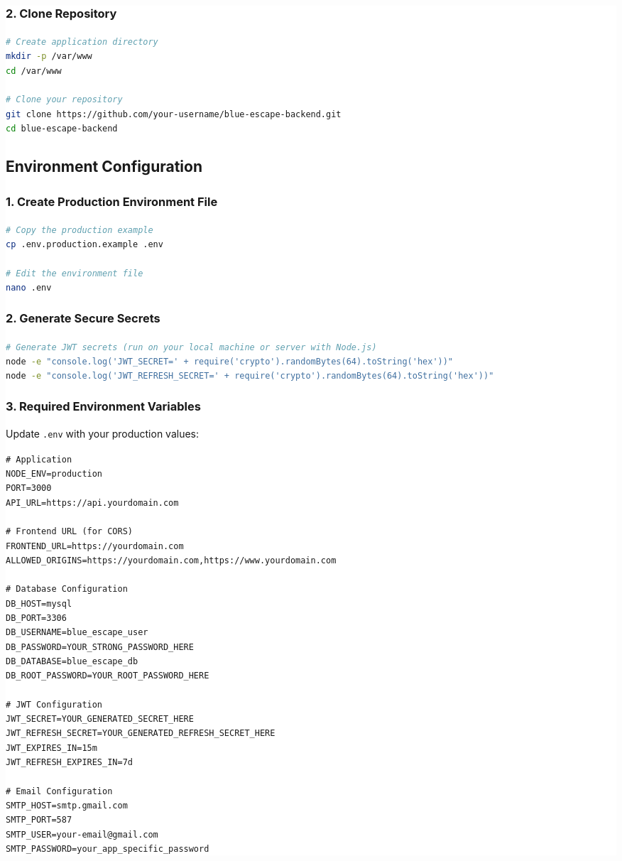 ### 2. Clone Repository

```bash
# Create application directory
mkdir -p /var/www
cd /var/www

# Clone your repository
git clone https://github.com/your-username/blue-escape-backend.git
cd blue-escape-backend
```

## Environment Configuration

### 1. Create Production Environment File

```bash
# Copy the production example
cp .env.production.example .env

# Edit the environment file
nano .env
```

### 2. Generate Secure Secrets

```bash
# Generate JWT secrets (run on your local machine or server with Node.js)
node -e "console.log('JWT_SECRET=' + require('crypto').randomBytes(64).toString('hex'))"
node -e "console.log('JWT_REFRESH_SECRET=' + require('crypto').randomBytes(64).toString('hex'))"
```

### 3. Required Environment Variables

Update `.env` with your production values:

```env
# Application
NODE_ENV=production
PORT=3000
API_URL=https://api.yourdomain.com

# Frontend URL (for CORS)
FRONTEND_URL=https://yourdomain.com
ALLOWED_ORIGINS=https://yourdomain.com,https://www.yourdomain.com

# Database Configuration
DB_HOST=mysql
DB_PORT=3306
DB_USERNAME=blue_escape_user
DB_PASSWORD=YOUR_STRONG_PASSWORD_HERE
DB_DATABASE=blue_escape_db
DB_ROOT_PASSWORD=YOUR_ROOT_PASSWORD_HERE

# JWT Configuration
JWT_SECRET=YOUR_GENERATED_SECRET_HERE
JWT_REFRESH_SECRET=YOUR_GENERATED_REFRESH_SECRET_HERE
JWT_EXPIRES_IN=15m
JWT_REFRESH_EXPIRES_IN=7d

# Email Configuration
SMTP_HOST=smtp.gmail.com
SMTP_PORT=587
SMTP_USER=your-email@gmail.com
SMTP_PASSWORD=your_app_specific_password
```